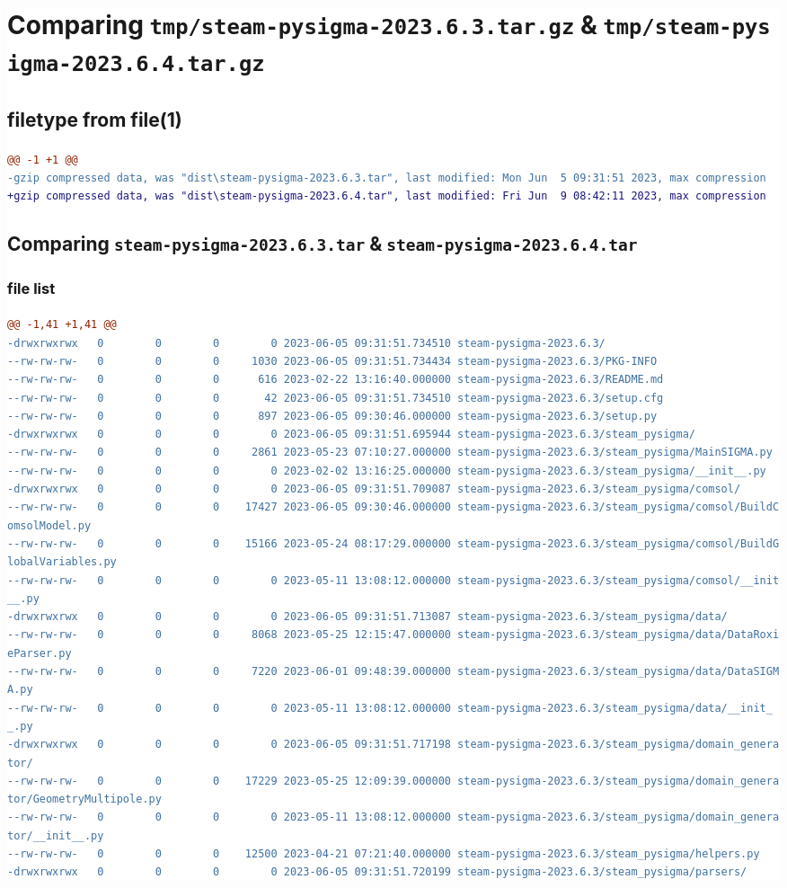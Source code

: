 # Comparing `tmp/steam-pysigma-2023.6.3.tar.gz` & `tmp/steam-pysigma-2023.6.4.tar.gz`

## filetype from file(1)

```diff
@@ -1 +1 @@
-gzip compressed data, was "dist\steam-pysigma-2023.6.3.tar", last modified: Mon Jun  5 09:31:51 2023, max compression
+gzip compressed data, was "dist\steam-pysigma-2023.6.4.tar", last modified: Fri Jun  9 08:42:11 2023, max compression
```

## Comparing `steam-pysigma-2023.6.3.tar` & `steam-pysigma-2023.6.4.tar`

### file list

```diff
@@ -1,41 +1,41 @@
-drwxrwxrwx   0        0        0        0 2023-06-05 09:31:51.734510 steam-pysigma-2023.6.3/
--rw-rw-rw-   0        0        0     1030 2023-06-05 09:31:51.734434 steam-pysigma-2023.6.3/PKG-INFO
--rw-rw-rw-   0        0        0      616 2023-02-22 13:16:40.000000 steam-pysigma-2023.6.3/README.md
--rw-rw-rw-   0        0        0       42 2023-06-05 09:31:51.734510 steam-pysigma-2023.6.3/setup.cfg
--rw-rw-rw-   0        0        0      897 2023-06-05 09:30:46.000000 steam-pysigma-2023.6.3/setup.py
-drwxrwxrwx   0        0        0        0 2023-06-05 09:31:51.695944 steam-pysigma-2023.6.3/steam_pysigma/
--rw-rw-rw-   0        0        0     2861 2023-05-23 07:10:27.000000 steam-pysigma-2023.6.3/steam_pysigma/MainSIGMA.py
--rw-rw-rw-   0        0        0        0 2023-02-02 13:16:25.000000 steam-pysigma-2023.6.3/steam_pysigma/__init__.py
-drwxrwxrwx   0        0        0        0 2023-06-05 09:31:51.709087 steam-pysigma-2023.6.3/steam_pysigma/comsol/
--rw-rw-rw-   0        0        0    17427 2023-06-05 09:30:46.000000 steam-pysigma-2023.6.3/steam_pysigma/comsol/BuildComsolModel.py
--rw-rw-rw-   0        0        0    15166 2023-05-24 08:17:29.000000 steam-pysigma-2023.6.3/steam_pysigma/comsol/BuildGlobalVariables.py
--rw-rw-rw-   0        0        0        0 2023-05-11 13:08:12.000000 steam-pysigma-2023.6.3/steam_pysigma/comsol/__init__.py
-drwxrwxrwx   0        0        0        0 2023-06-05 09:31:51.713087 steam-pysigma-2023.6.3/steam_pysigma/data/
--rw-rw-rw-   0        0        0     8068 2023-05-25 12:15:47.000000 steam-pysigma-2023.6.3/steam_pysigma/data/DataRoxieParser.py
--rw-rw-rw-   0        0        0     7220 2023-06-01 09:48:39.000000 steam-pysigma-2023.6.3/steam_pysigma/data/DataSIGMA.py
--rw-rw-rw-   0        0        0        0 2023-05-11 13:08:12.000000 steam-pysigma-2023.6.3/steam_pysigma/data/__init__.py
-drwxrwxrwx   0        0        0        0 2023-06-05 09:31:51.717198 steam-pysigma-2023.6.3/steam_pysigma/domain_generator/
--rw-rw-rw-   0        0        0    17229 2023-05-25 12:09:39.000000 steam-pysigma-2023.6.3/steam_pysigma/domain_generator/GeometryMultipole.py
--rw-rw-rw-   0        0        0        0 2023-05-11 13:08:12.000000 steam-pysigma-2023.6.3/steam_pysigma/domain_generator/__init__.py
--rw-rw-rw-   0        0        0    12500 2023-04-21 07:21:40.000000 steam-pysigma-2023.6.3/steam_pysigma/helpers.py
-drwxrwxrwx   0        0        0        0 2023-06-05 09:31:51.720199 steam-pysigma-2023.6.3/steam_pysigma/parsers/
```